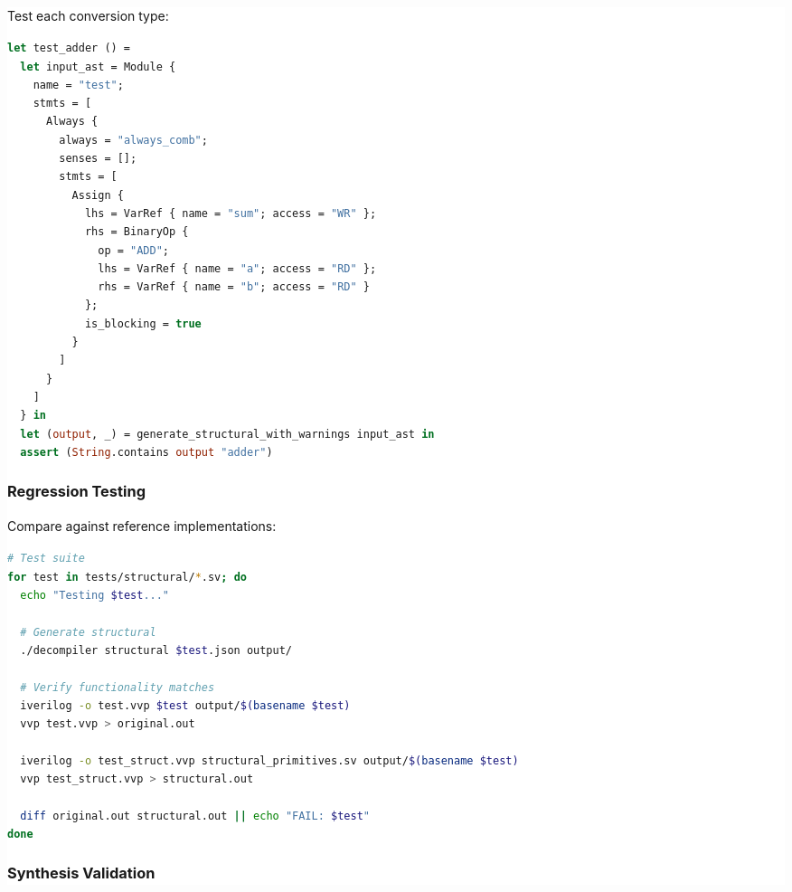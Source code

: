 Test each conversion type:

```ocaml
let test_adder () =
  let input_ast = Module {
    name = "test";
    stmts = [
      Always { 
        always = "always_comb";
        senses = [];
        stmts = [
          Assign {
            lhs = VarRef { name = "sum"; access = "WR" };
            rhs = BinaryOp {
              op = "ADD";
              lhs = VarRef { name = "a"; access = "RD" };
              rhs = VarRef { name = "b"; access = "RD" }
            };
            is_blocking = true
          }
        ]
      }
    ]
  } in
  let (output, _) = generate_structural_with_warnings input_ast in
  assert (String.contains output "adder")
```

### Regression Testing

Compare against reference implementations:

```bash
# Test suite
for test in tests/structural/*.sv; do
  echo "Testing $test..."
  
  # Generate structural
  ./decompiler structural $test.json output/
  
  # Verify functionality matches
  iverilog -o test.vvp $test output/$(basename $test)
  vvp test.vvp > original.out
  
  iverilog -o test_struct.vvp structural_primitives.sv output/$(basename $test)
  vvp test_struct.vvp > structural.out
  
  diff original.out structural.out || echo "FAIL: $test"
done
```

### Synthesis Validation

